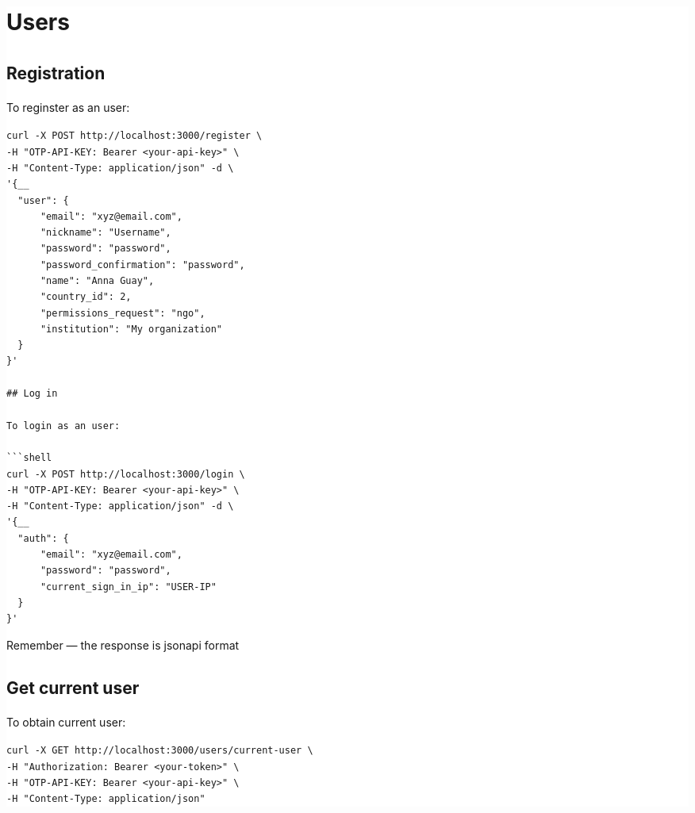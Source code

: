# Users

## Registration

To reginster as an user:

```shell
curl -X POST http://localhost:3000/register \
-H "OTP-API-KEY: Bearer <your-api-key>" \
-H "Content-Type: application/json" -d \
'{__
  "user": {
      "email": "xyz@email.com",
      "nickname": "Username",
      "password": "password",
      "password_confirmation": "password",
      "name": "Anna Guay",
      "country_id": 2,
      "permissions_request": "ngo",
      "institution": "My organization"
  }
}'

## Log in

To login as an user:

```shell
curl -X POST http://localhost:3000/login \
-H "OTP-API-KEY: Bearer <your-api-key>" \
-H "Content-Type: application/json" -d \
'{__
  "auth": {
      "email": "xyz@email.com",
      "password": "password",
      "current_sign_in_ip": "USER-IP"
  }
}'
```

<aside class="success">
Remember — the response is jsonapi format
</aside>

## Get current user

To obtain current user:

```shell
curl -X GET http://localhost:3000/users/current-user \
-H "Authorization: Bearer <your-token>" \
-H "OTP-API-KEY: Bearer <your-api-key>" \
-H "Content-Type: application/json"
```
